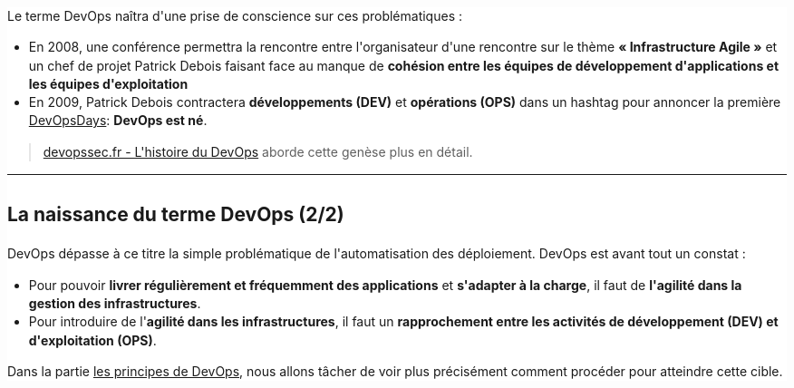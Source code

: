 Le terme DevOps naîtra d'une prise de conscience sur ces problématiques :

- En 2008, une conférence permettra la rencontre entre l'organisateur d'une rencontre sur le thème **« Infrastructure Agile »** et un chef de projet Patrick Debois faisant face au manque de  **cohésion entre les équipes de développement d'applications et les équipes d'exploitation**
- En 2009, Patrick Debois contractera **développements (DEV)** et **opérations (OPS)** dans un hashtag pour annoncer la première [DevOpsDays](https://devopsdays.org/): **DevOps est né**.

> [devopssec.fr - L'histoire du DevOps](https://devopssec.fr/article/histoire-du-devops) aborde cette genèse plus en détail.

---

## La naissance du terme DevOps (2/2)

DevOps dépasse à ce titre la simple problématique de l'automatisation des déploiement. DevOps est avant tout un constat :

- Pour pouvoir **livrer régulièrement et fréquemment des applications** et **s'adapter à la charge**, il faut de **l'agilité dans la gestion des infrastructures**.
- Pour introduire de l'**agilité dans les infrastructures**, il faut un **rapprochement entre les activités de développement (DEV) et d'exploitation (OPS)**.

Dans la partie [les principes de DevOps](principes.md), nous allons tâcher de voir plus précisément comment procéder pour atteindre cette cible.
